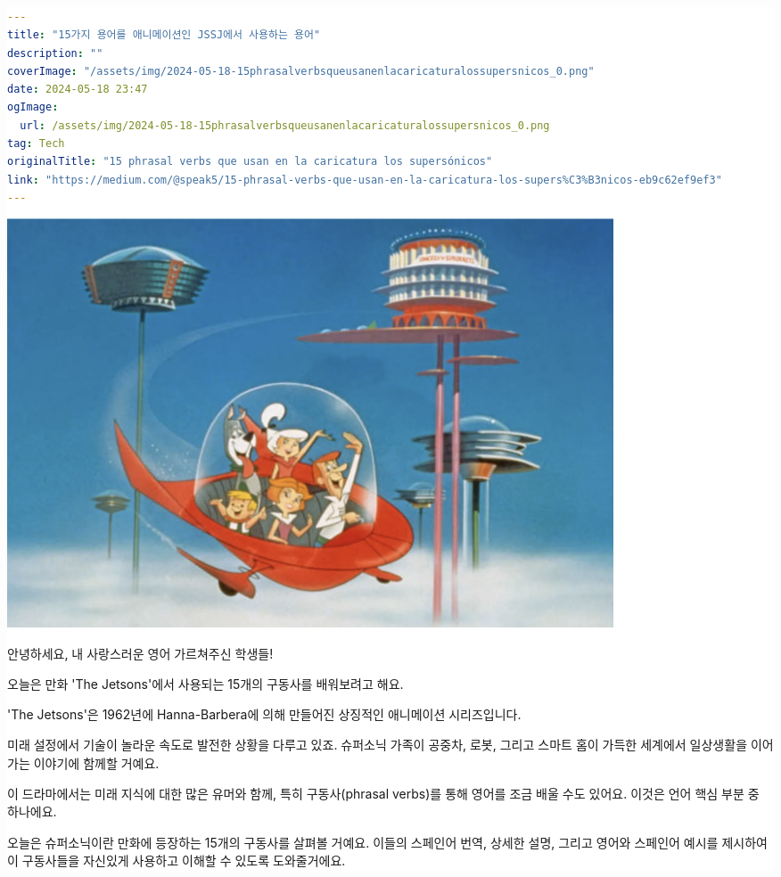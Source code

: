 ```yaml
---
title: "15가지 용어를 애니메이션인 JSSJ에서 사용하는 용어"
description: ""
coverImage: "/assets/img/2024-05-18-15phrasalverbsqueusanenlacaricaturalossupersnicos_0.png"
date: 2024-05-18 23:47
ogImage: 
  url: /assets/img/2024-05-18-15phrasalverbsqueusanenlacaricaturalossupersnicos_0.png
tag: Tech
originalTitle: "15 phrasal verbs que usan en la caricatura los supersónicos"
link: "https://medium.com/@speak5/15-phrasal-verbs-que-usan-en-la-caricatura-los-supers%C3%B3nicos-eb9c62ef9ef3"
---
```



![사진](/assets/img/2024-05-18-15phrasalverbsqueusanenlacaricaturalossupersnicos_0.png)

안녕하세요, 내 사랑스러운 영어 가르쳐주신 학생들!

오늘은 만화 'The Jetsons'에서 사용되는 15개의 구동사를 배워보려고 해요.

'The Jetsons'은 1962년에 Hanna-Barbera에 의해 만들어진 상징적인 애니메이션 시리즈입니다.

<div class="content-ad"></div>

미래 설정에서 기술이 놀라운 속도로 발전한 상황을 다루고 있죠. 슈퍼소닉 가족이 공중차, 로봇, 그리고 스마트 홈이 가득한 세계에서 일상생활을 이어가는 이야기에 함께할 거예요.

이 드라마에서는 미래 지식에 대한 많은 유머와 함께, 특히 구동사(phrasal verbs)를 통해 영어를 조금 배울 수도 있어요. 이것은 언어 핵심 부분 중 하나에요.

오늘은 슈퍼소닉이란 만화에 등장하는 15개의 구동사를 살펴볼 거예요. 이들의 스페인어 번역, 상세한 설명, 그리고 영어와 스페인어 예시를 제시하여 이 구동사들을 자신있게 사용하고 이해할 수 있도록 도와줄거에요.
